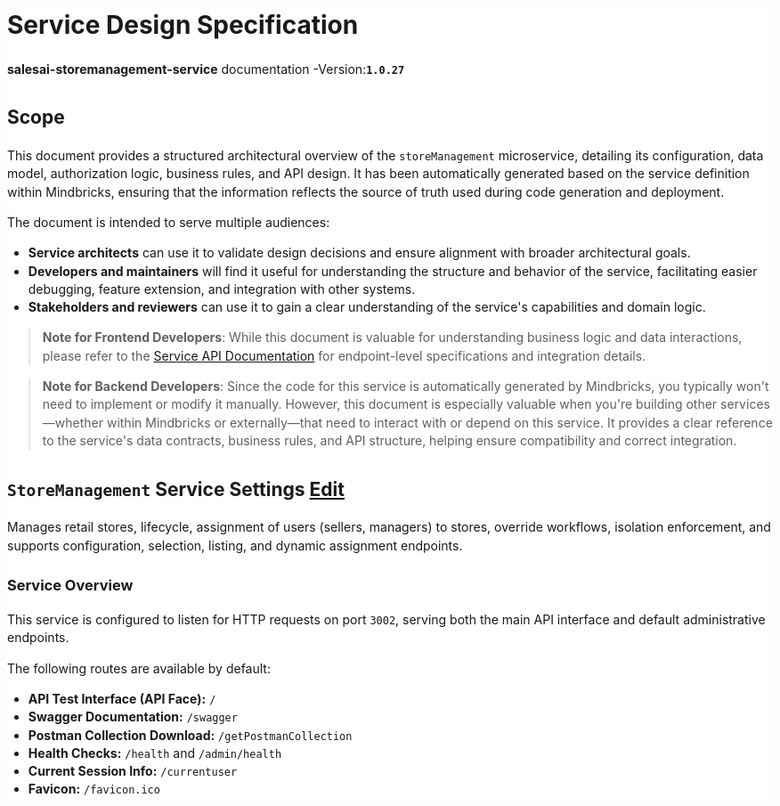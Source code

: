 

# Service Design Specification
**salesai-storemanagement-service** documentation
-Version:**`1.0.27`**

## Scope

This document provides a structured architectural overview of the `storeManagement` microservice, detailing its configuration, data model, authorization logic, business rules, and API design. It has been automatically generated based on the service definition within Mindbricks, ensuring that the information reflects the source of truth used during code generation and deployment.

The document is intended to serve multiple audiences:

* **Service architects** can use it to validate design decisions and ensure alignment with broader architectural goals.
* **Developers and maintainers** will find it useful for understanding the structure and behavior of the service, facilitating easier debugging, feature extension, and integration with other systems.
* **Stakeholders and reviewers** can use it to gain a clear understanding of the service's capabilities and domain logic.

> **Note for Frontend Developers**: While this document is valuable for understanding business logic and data interactions, please refer to the [Service API Documentation](#) for endpoint-level specifications and integration details.

> **Note for Backend Developers**: Since the code for this service is automatically generated by Mindbricks, you typically won't need to implement or modify it manually. However, this document is especially valuable when you're building other services—whether within Mindbricks or externally—that need to interact with or depend on this service. It provides a clear reference to the service's data contracts, business rules, and API structure, helping ensure compatibility and correct integration.



## `StoreManagement` Service Settings [**Edit**](storemanagement/serviceSettings)

Manages retail stores, lifecycle, assignment of users (sellers, managers) to stores, override workflows, isolation enforcement, and supports configuration, selection, listing, and dynamic assignment endpoints.

### Service Overview

This service is configured to listen for HTTP requests on port `3002`, 
serving both the main API interface and default administrative endpoints.

The following routes are available by default:

* **API Test Interface (API Face):** `/`
* **Swagger Documentation:** `/swagger`
* **Postman Collection Download:** `/getPostmanCollection`
* **Health Checks:** `/health` and `/admin/health`
* **Current Session Info:** `/currentuser`
* **Favicon:** `/favicon.ico`
